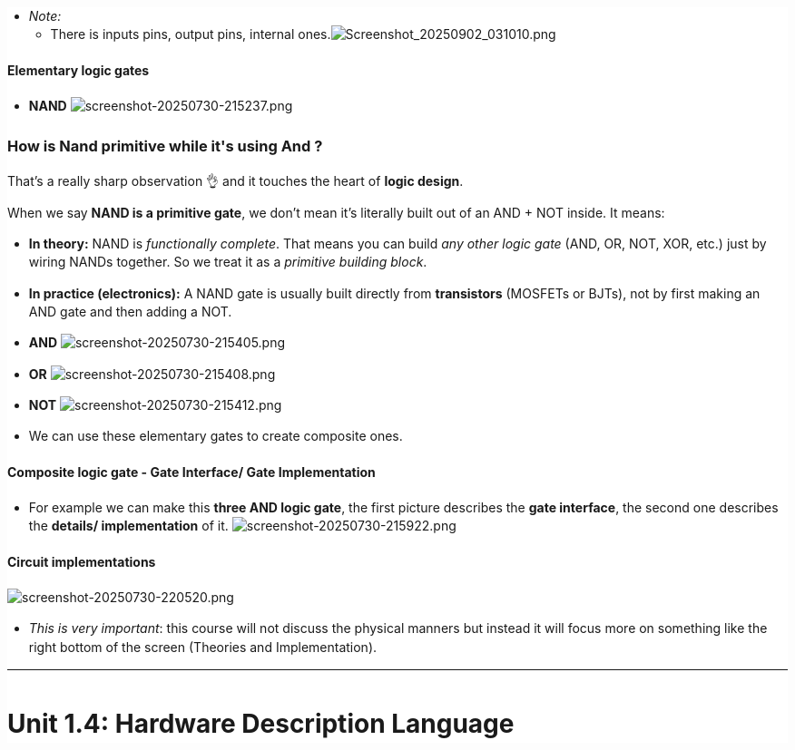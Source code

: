 * *Note:* 
	* There is inputs pins, output pins, internal ones.![Screenshot_20250902_031010.png](Screenshot_20250902_031010.png)

#### Elementary logic gates

* **NAND**
![screenshot-20250730-215237.png](screenshot-20250730-215237.png)
### How is Nand primitive while it's using And ?

That’s a really sharp observation 👌 and it touches the heart of **logic design**.

When we say **NAND is a primitive gate**, we don’t mean it’s literally built out of an AND + NOT inside. It means:

- **In theory:** NAND is _functionally complete_. That means you can build _any other logic gate_ (AND, OR, NOT, XOR, etc.) just by wiring NANDs together. So we treat it as a _primitive building block_.
    
- **In practice (electronics):** A NAND gate is usually built directly from **transistors** (MOSFETs or BJTs), not by first making an AND gate and then adding a NOT.



* **AND**
![screenshot-20250730-215405.png](screenshot-20250730-215405.png)
* **OR**
![screenshot-20250730-215408.png](screenshot-20250730-215408.png)
* **NOT**
![screenshot-20250730-215412.png](screenshot-20250730-215412.png)

* We can use these elementary gates to create composite ones.



#### Composite logic gate - Gate Interface/ Gate Implementation
* For example we can make this **three AND logic gate**, the first picture describes the **gate interface**, the second one describes the **details/ implementation** of it.
![screenshot-20250730-215922.png](screenshot-20250730-215922.png)



#### Circuit implementations 
![screenshot-20250730-220520.png](screenshot-20250730-220520.png)
* *This is very important*: this course will not discuss the physical manners but instead it will focus more on something like the right bottom of the screen (Theories and Implementation).


---




# Unit 1.4: Hardware Description Language
